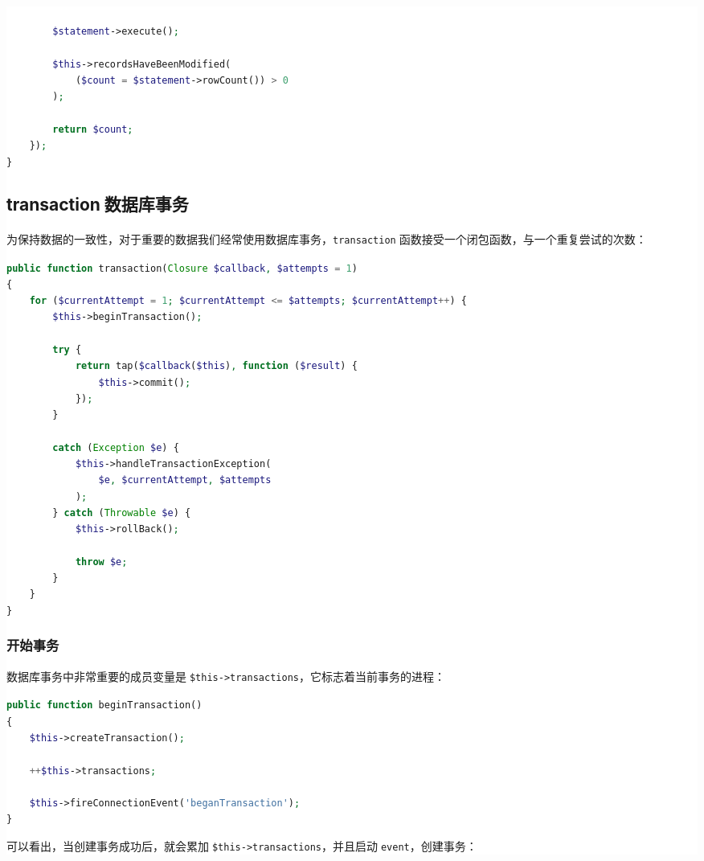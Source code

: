```php

        $statement->execute();

        $this->recordsHaveBeenModified(
            ($count = $statement->rowCount()) > 0
        );

        return $count;
    });
}
```

## transaction 数据库事务

为保持数据的一致性，对于重要的数据我们经常使用数据库事务，`transaction` 函数接受一个闭包函数，与一个重复尝试的次数：

```php
public function transaction(Closure $callback, $attempts = 1)
{
    for ($currentAttempt = 1; $currentAttempt <= $attempts; $currentAttempt++) {
        $this->beginTransaction();

        try {
            return tap($callback($this), function ($result) {
                $this->commit();
            });
        }

        catch (Exception $e) {
            $this->handleTransactionException(
                $e, $currentAttempt, $attempts
            );
        } catch (Throwable $e) {
            $this->rollBack();

            throw $e;
        }
    }
}

```

### 开始事务

数据库事务中非常重要的成员变量是 `$this->transactions`，它标志着当前事务的进程：

```php
public function beginTransaction()
{
    $this->createTransaction();

    ++$this->transactions;

    $this->fireConnectionEvent('beganTransaction');
}

```
可以看出，当创建事务成功后，就会累加 `$this->transactions`，并且启动 `event`，创建事务：

